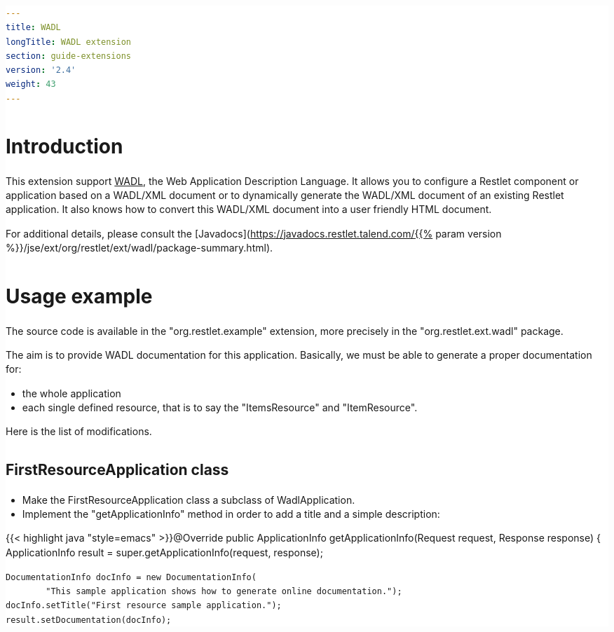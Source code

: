 ```yaml
---
title: WADL
longTitle: WADL extension
section: guide-extensions
version: '2.4'
weight: 43
---
```

# Introduction

This extension support
[WADL](http://en.wikipedia.org/wiki/Web_Application_Description_Language),
the Web Application Description Language. It allows you to configure a
Restlet component or application based on a WADL/XML document or to
dynamically generate the WADL/XML document of an existing Restlet
application. It also knows how to convert this WADL/XML document into a
user friendly HTML document.

For additional details, please consult the
[Javadocs](https://javadocs.restlet.talend.com/{{% param version %}}/jse/ext/org/restlet/ext/wadl/package-summary.html).

# Usage example

The source code is available in the "org.restlet.example" extension,
more precisely in the "org.restlet.ext.wadl" package.

The aim is to provide WADL documentation for this application.
Basically, we must be able to generate a proper documentation for:

-   the whole application
-   each single defined resource, that is to say the "ItemsResource" and
    "ItemResource".

Here is the list of modifications.

## FirstResourceApplication class

-   Make the FirstResourceApplication class a subclass of
    WadlApplication.
-   Implement the "getApplicationInfo" method in order to add a title
    and a simple description:


{{< highlight java "style=emacs" >}}@Override
public ApplicationInfo getApplicationInfo(Request request, Response response) {
    ApplicationInfo result = super.getApplicationInfo(request, response);

    DocumentationInfo docInfo = new DocumentationInfo(
            "This sample application shows how to generate online documentation.");
    docInfo.setTitle("First resource sample application.");
    result.setDocumentation(docInfo);
